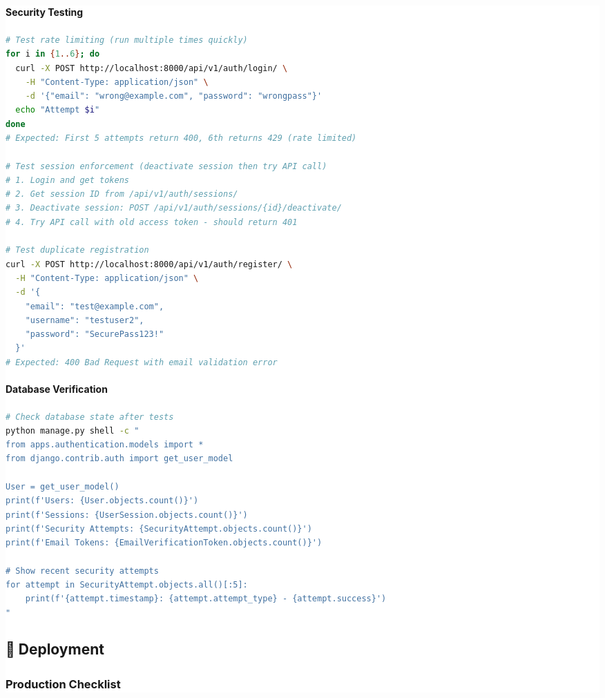 #### Security Testing

```bash
# Test rate limiting (run multiple times quickly)
for i in {1..6}; do
  curl -X POST http://localhost:8000/api/v1/auth/login/ \
    -H "Content-Type: application/json" \
    -d '{"email": "wrong@example.com", "password": "wrongpass"}'
  echo "Attempt $i"
done
# Expected: First 5 attempts return 400, 6th returns 429 (rate limited)

# Test session enforcement (deactivate session then try API call)
# 1. Login and get tokens
# 2. Get session ID from /api/v1/auth/sessions/
# 3. Deactivate session: POST /api/v1/auth/sessions/{id}/deactivate/
# 4. Try API call with old access token - should return 401

# Test duplicate registration
curl -X POST http://localhost:8000/api/v1/auth/register/ \
  -H "Content-Type: application/json" \
  -d '{
    "email": "test@example.com",
    "username": "testuser2",
    "password": "SecurePass123!"
  }'
# Expected: 400 Bad Request with email validation error
```

#### Database Verification

```bash
# Check database state after tests
python manage.py shell -c "
from apps.authentication.models import *
from django.contrib.auth import get_user_model

User = get_user_model()
print(f'Users: {User.objects.count()}')
print(f'Sessions: {UserSession.objects.count()}')
print(f'Security Attempts: {SecurityAttempt.objects.count()}')
print(f'Email Tokens: {EmailVerificationToken.objects.count()}')

# Show recent security attempts
for attempt in SecurityAttempt.objects.all()[:5]:
    print(f'{attempt.timestamp}: {attempt.attempt_type} - {attempt.success}')
"
```

## 🚀 Deployment

### Production Checklist
